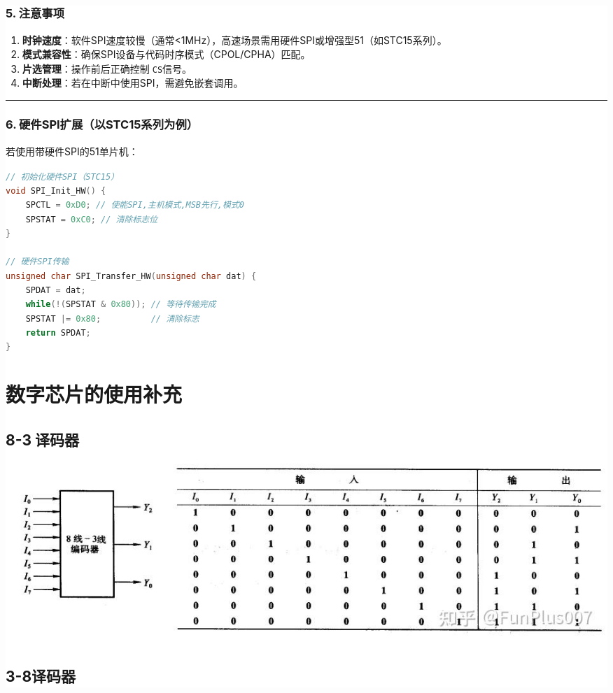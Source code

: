 
### 5. 注意事项

1. **时钟速度**：软件SPI速度较慢（通常<1MHz），高速场景需用硬件SPI或增强型51（如STC15系列）。
2. **模式兼容性**：确保SPI设备与代码时序模式（CPOL/CPHA）匹配。
3. **片选管理**：操作前后正确控制 `CS`信号。
4. **中断处理**：若在中断中使用SPI，需避免嵌套调用。

---

### 6. 硬件SPI扩展（以STC15系列为例）

若使用带硬件SPI的51单片机：

```c
// 初始化硬件SPI（STC15）
void SPI_Init_HW() {
    SPCTL = 0xD0; // 使能SPI,主机模式,MSB先行,模式0
    SPSTAT = 0xC0; // 清除标志位
}

// 硬件SPI传输
unsigned char SPI_Transfer_HW(unsigned char dat) {
    SPDAT = dat;
    while(!(SPSTAT & 0x80)); // 等待传输完成
    SPSTAT |= 0x80;          // 清除标志
    return SPDAT;
}
```

# 数字芯片的使用补充

## 8-3 译码器	
![alt text](image-10.png)		

## 3-8译码器	